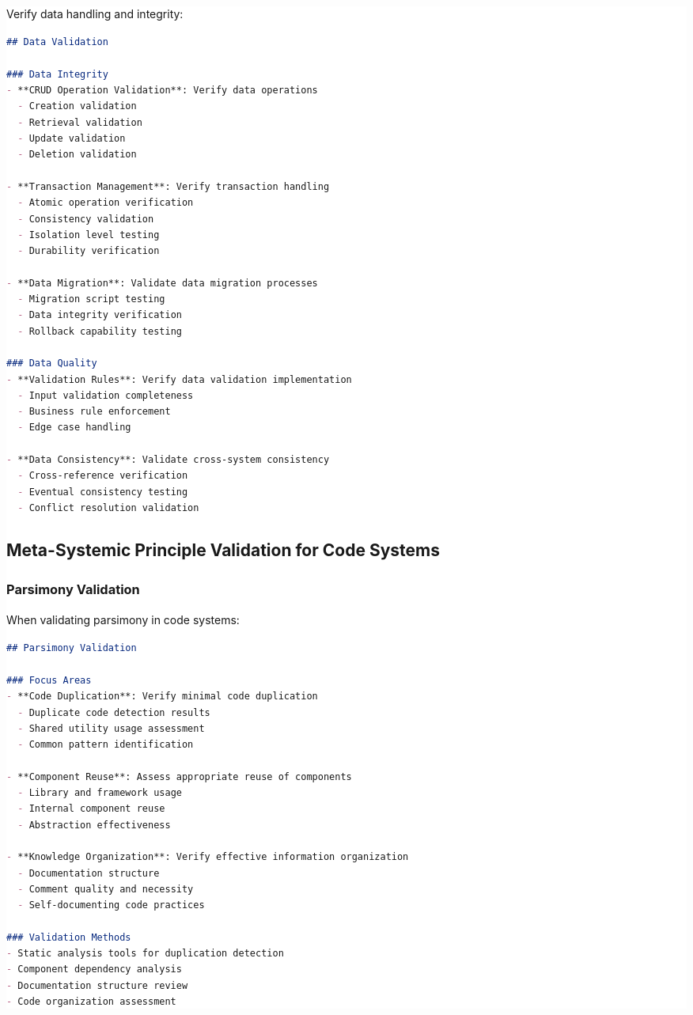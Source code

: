 Verify data handling and integrity:

```markdown
## Data Validation

### Data Integrity
- **CRUD Operation Validation**: Verify data operations
  - Creation validation
  - Retrieval validation
  - Update validation
  - Deletion validation

- **Transaction Management**: Verify transaction handling
  - Atomic operation verification
  - Consistency validation
  - Isolation level testing
  - Durability verification

- **Data Migration**: Validate data migration processes
  - Migration script testing
  - Data integrity verification
  - Rollback capability testing

### Data Quality
- **Validation Rules**: Verify data validation implementation
  - Input validation completeness
  - Business rule enforcement
  - Edge case handling

- **Data Consistency**: Validate cross-system consistency
  - Cross-reference verification
  - Eventual consistency testing
  - Conflict resolution validation
```

## Meta-Systemic Principle Validation for Code Systems

### Parsimony Validation

When validating parsimony in code systems:

```markdown
## Parsimony Validation

### Focus Areas
- **Code Duplication**: Verify minimal code duplication
  - Duplicate code detection results
  - Shared utility usage assessment
  - Common pattern identification

- **Component Reuse**: Assess appropriate reuse of components
  - Library and framework usage
  - Internal component reuse
  - Abstraction effectiveness

- **Knowledge Organization**: Verify effective information organization
  - Documentation structure
  - Comment quality and necessity
  - Self-documenting code practices

### Validation Methods
- Static analysis tools for duplication detection
- Component dependency analysis
- Documentation structure review
- Code organization assessment
```